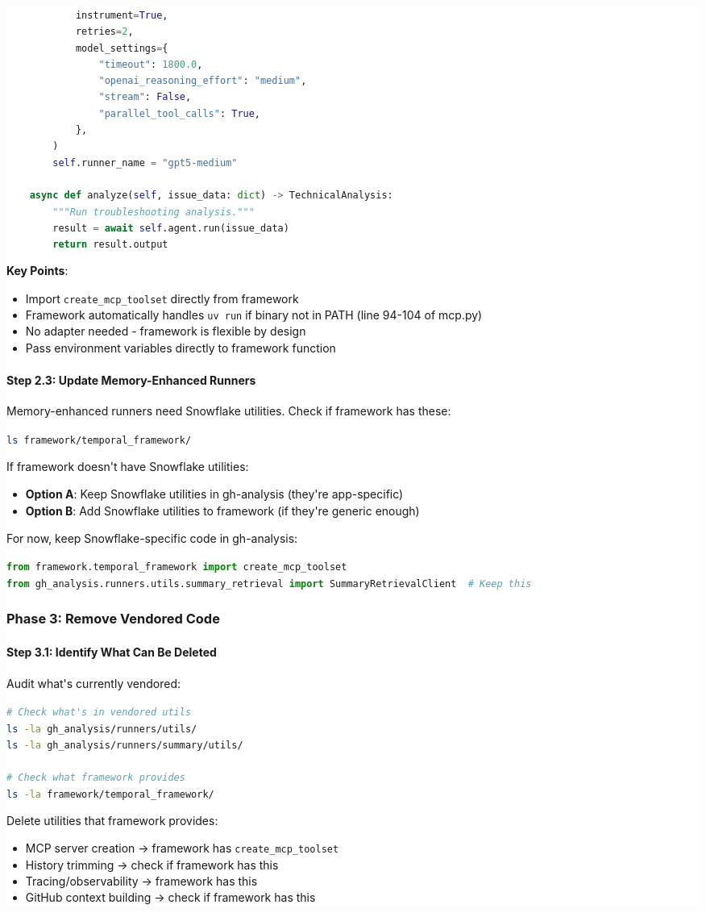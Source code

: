 ```python
            instrument=True,
            retries=2,
            model_settings={
                "timeout": 1800.0,
                "openai_reasoning_effort": "medium",
                "stream": False,
                "parallel_tool_calls": True,
            },
        )
        self.runner_name = "gpt5-medium"

    async def analyze(self, issue_data: dict) -> TechnicalAnalysis:
        """Run troubleshooting analysis."""
        result = await self.agent.run(issue_data)
        return result.output
```

**Key Points**:
- Import `create_mcp_toolset` directly from framework
- Framework automatically handles `uv run` if binary not in PATH (line 94-104 of mcp.py)
- No adapter needed - framework is flexible by design
- Pass environment variables directly to framework function

#### Step 2.3: Update Memory-Enhanced Runners
Memory-enhanced runners need Snowflake utilities. Check if framework has these:
```bash
ls framework/temporal_framework/
```

If framework doesn't have Snowflake utilities:
- **Option A**: Keep Snowflake utilities in gh-analysis (they're app-specific)
- **Option B**: Add Snowflake utilities to framework (if they're generic enough)

For now, keep Snowflake-specific code in gh-analysis:
```python
from framework.temporal_framework import create_mcp_toolset
from gh_analysis.runners.utils.summary_retrieval import SummaryRetrievalClient  # Keep this
```

### Phase 3: Remove Vendored Code

#### Step 3.1: Identify What Can Be Deleted
Audit what's currently vendored:
```bash
# Check what's in vendored utils
ls -la gh_analysis/runners/utils/
ls -la gh_analysis/runners/summary/utils/

# Check what framework provides
ls -la framework/temporal_framework/
```

Delete utilities that framework provides:
- MCP server creation → framework has `create_mcp_toolset`
- History trimming → check if framework has this
- Tracing/observability → framework has this
- GitHub context building → check if framework has this

